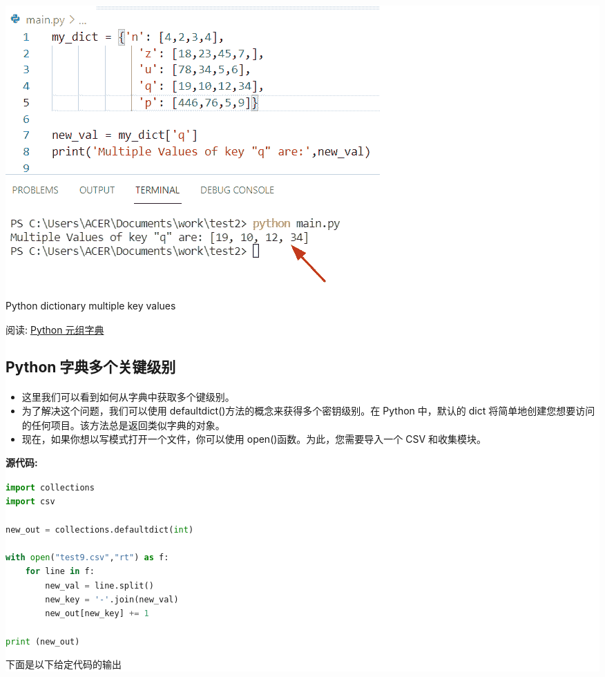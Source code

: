 ![Python dictionary multiple key values](img/caab3ead32fc38f565e2006d1cae9c46.png "Python dictionary multiple key values")

Python dictionary multiple key values

阅读: [Python 元组字典](https://pythonguides.com/python-dictionary-of-tuples/)

## Python 字典多个关键级别

*   这里我们可以看到如何从字典中获取多个键级别。
*   为了解决这个问题，我们可以使用 defaultdict()方法的概念来获得多个密钥级别。在 Python 中，默认的 dict 将简单地创建您想要访问的任何项目。该方法总是返回类似字典的对象。
*   现在，如果你想以写模式打开一个文件，你可以使用 open()函数。为此，您需要导入一个 CSV 和收集模块。

**源代码:**

```py
import collections
import csv

new_out = collections.defaultdict(int)

with open("test9.csv","rt") as f:
    for line in f:
        new_val = line.split()
        new_key = '-'.join(new_val)
        new_out[new_key] += 1

print (new_out)
```

下面是以下给定代码的输出
